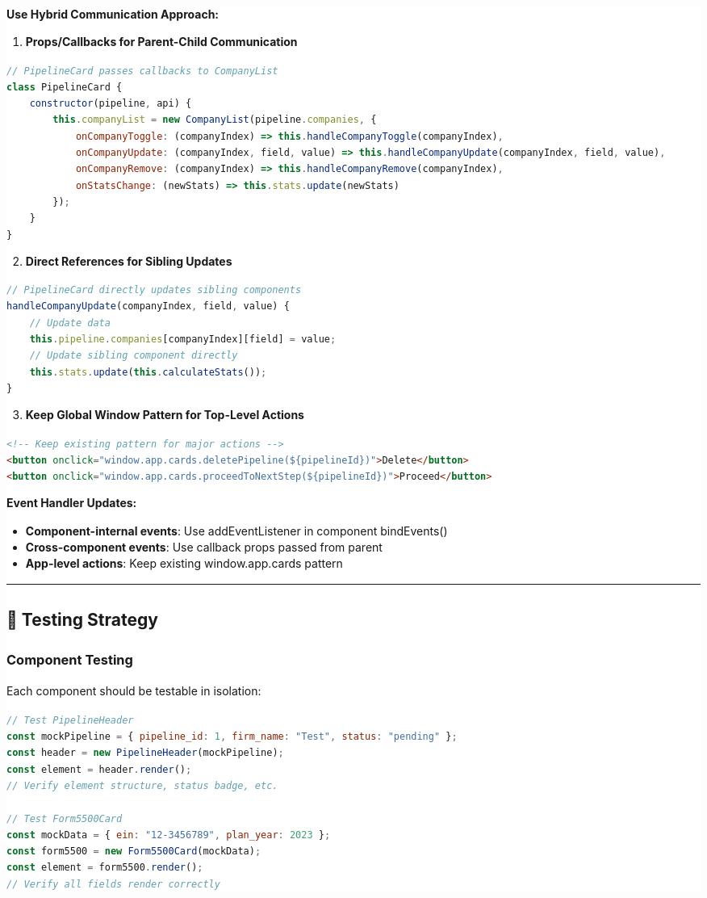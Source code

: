 **Use Hybrid Communication Approach:**

1. **Props/Callbacks for Parent-Child Communication**
```javascript
// PipelineCard passes callbacks to CompanyList
class PipelineCard {
    constructor(pipeline, api) {
        this.companyList = new CompanyList(pipeline.companies, {
            onCompanyToggle: (companyIndex) => this.handleCompanyToggle(companyIndex),
            onCompanyUpdate: (companyIndex, field, value) => this.handleCompanyUpdate(companyIndex, field, value),
            onCompanyRemove: (companyIndex) => this.handleCompanyRemove(companyIndex),
            onStatsChange: (newStats) => this.stats.update(newStats)
        });
    }
}
```

2. **Direct References for Sibling Updates**
```javascript
// PipelineCard directly updates sibling components
handleCompanyUpdate(companyIndex, field, value) {
    // Update data
    this.pipeline.companies[companyIndex][field] = value;
    // Update sibling component directly
    this.stats.update(this.calculateStats());
}
```

3. **Keep Global Window Pattern for Top-Level Actions**
```html
<!-- Keep existing pattern for major actions -->
<button onclick="window.app.cards.deletePipeline(${pipelineId})">Delete</button>
<button onclick="window.app.cards.proceedToNextStep(${pipelineId})">Proceed</button>
```

**Event Handler Updates:**
- **Component-internal events**: Use addEventListener in component bindEvents()
- **Cross-component events**: Use callback props passed from parent
- **App-level actions**: Keep existing window.app.cards pattern

---

## 🧪 **Testing Strategy**

### **Component Testing**
Each component should be testable in isolation:

```javascript
// Test PipelineHeader
const mockPipeline = { pipeline_id: 1, firm_name: "Test", status: "pending" };
const header = new PipelineHeader(mockPipeline);
const element = header.render();
// Verify element structure, status badge, etc.

// Test Form5500Card  
const mockData = { ein: "12-3456789", plan_year: 2023 };
const form5500 = new Form5500Card(mockData);
const element = form5500.render();
// Verify all fields render correctly
```
